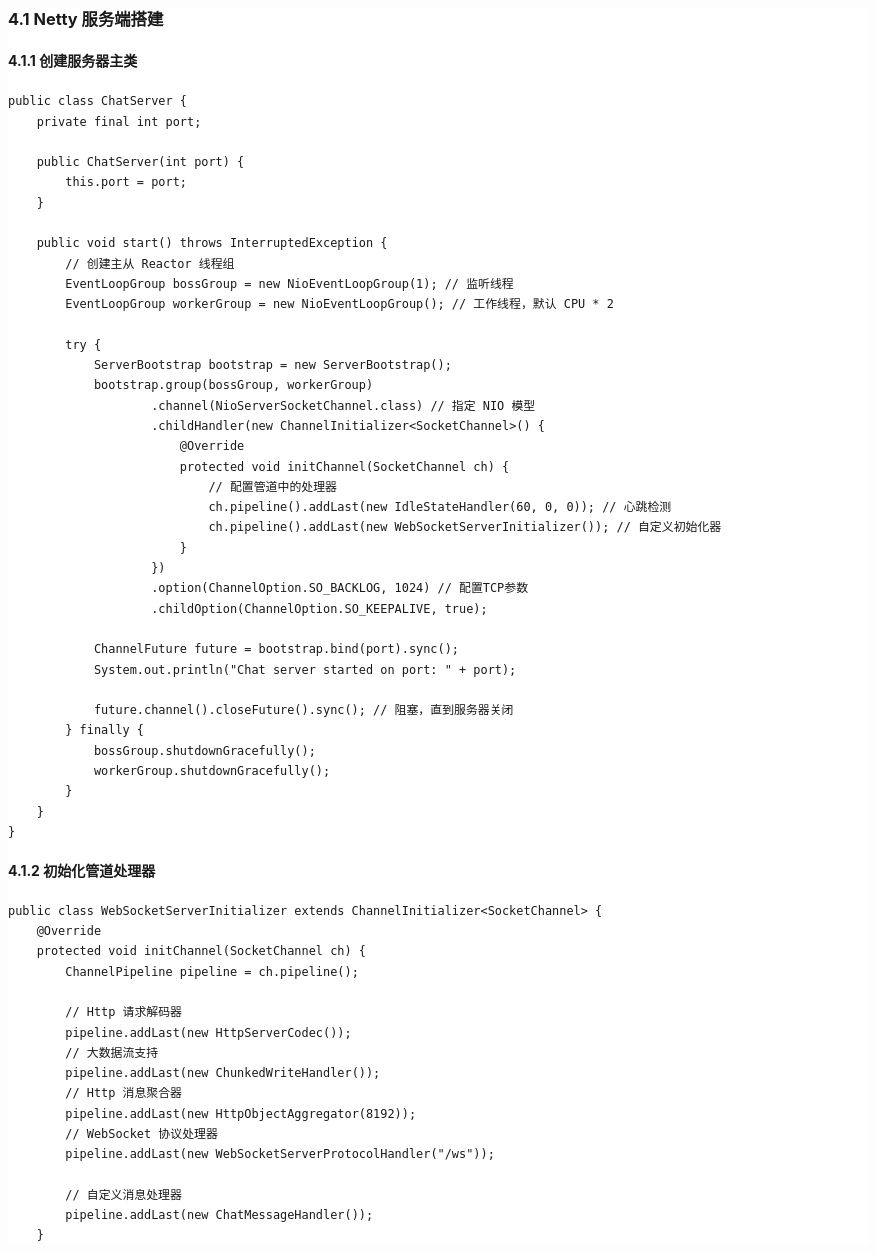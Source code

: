 ### **4.1 Netty 服务端搭建**

#### **4.1.1 创建服务器主类**

```
public class ChatServer {
    private final int port;

    public ChatServer(int port) {
        this.port = port;
    }

    public void start() throws InterruptedException {
        // 创建主从 Reactor 线程组
        EventLoopGroup bossGroup = new NioEventLoopGroup(1); // 监听线程
        EventLoopGroup workerGroup = new NioEventLoopGroup(); // 工作线程，默认 CPU * 2

        try {
            ServerBootstrap bootstrap = new ServerBootstrap();
            bootstrap.group(bossGroup, workerGroup)
                    .channel(NioServerSocketChannel.class) // 指定 NIO 模型
                    .childHandler(new ChannelInitializer<SocketChannel>() {
                        @Override
                        protected void initChannel(SocketChannel ch) {
                            // 配置管道中的处理器
                            ch.pipeline().addLast(new IdleStateHandler(60, 0, 0)); // 心跳检测
                            ch.pipeline().addLast(new WebSocketServerInitializer()); // 自定义初始化器
                        }
                    })
                    .option(ChannelOption.SO_BACKLOG, 1024) // 配置TCP参数
                    .childOption(ChannelOption.SO_KEEPALIVE, true);

            ChannelFuture future = bootstrap.bind(port).sync();
            System.out.println("Chat server started on port: " + port);

            future.channel().closeFuture().sync(); // 阻塞，直到服务器关闭
        } finally {
            bossGroup.shutdownGracefully();
            workerGroup.shutdownGracefully();
        }
    }
}
```

#### **4.1.2 初始化管道处理器**

```
public class WebSocketServerInitializer extends ChannelInitializer<SocketChannel> {
    @Override
    protected void initChannel(SocketChannel ch) {
        ChannelPipeline pipeline = ch.pipeline();

        // Http 请求解码器
        pipeline.addLast(new HttpServerCodec());
        // 大数据流支持
        pipeline.addLast(new ChunkedWriteHandler());
        // Http 消息聚合器
        pipeline.addLast(new HttpObjectAggregator(8192));
        // WebSocket 协议处理器
        pipeline.addLast(new WebSocketServerProtocolHandler("/ws"));

        // 自定义消息处理器
        pipeline.addLast(new ChatMessageHandler());
    }
```